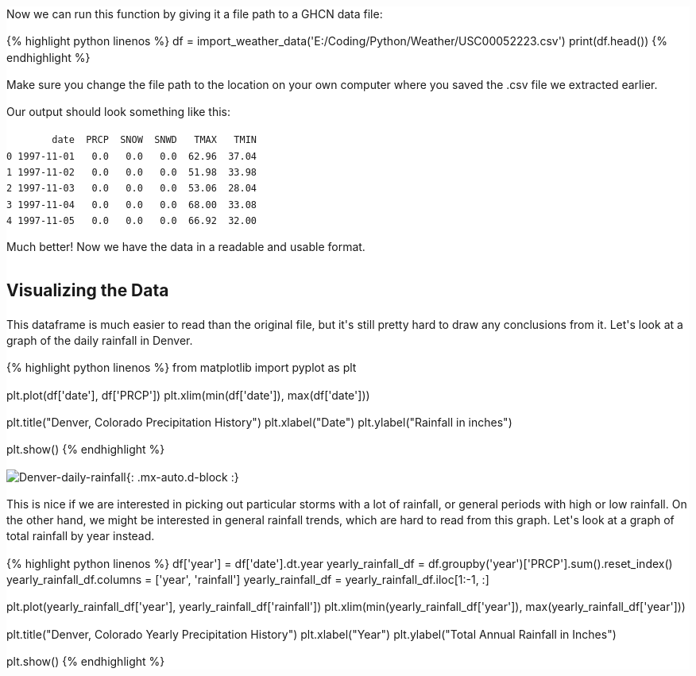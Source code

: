 
Now we can run this function by giving it a file path to a GHCN data file: 

{% highlight python linenos %}
df = import_weather_data('E:/Coding/Python/Weather/USC00052223.csv')
print(df.head())
{% endhighlight %}

Make sure you change the file path to the location on your own computer where you saved the .csv file we extracted earlier. 

Our output should look something like this:

~~~
        date  PRCP  SNOW  SNWD   TMAX   TMIN
0 1997-11-01   0.0   0.0   0.0  62.96  37.04
1 1997-11-02   0.0   0.0   0.0  51.98  33.98
2 1997-11-03   0.0   0.0   0.0  53.06  28.04
3 1997-11-04   0.0   0.0   0.0  68.00  33.08
4 1997-11-05   0.0   0.0   0.0  66.92  32.00
~~~

Much better! Now we have the data in a readable and usable format.

## Visualizing the Data

This dataframe is much easier to read than the original file, but it's still pretty hard to draw any conclusions from it. Let's look at a graph of the daily rainfall in Denver.

{% highlight python linenos %}
from matplotlib import pyplot as plt

plt.plot(df['date'], df['PRCP'])
plt.xlim(min(df['date']), max(df['date']))

plt.title("Denver, Colorado Precipitation History")
plt.xlabel("Date")
plt.ylabel("Rainfall in inches")

plt.show()
{% endhighlight %}

![Denver-daily-rainfall](https://Green9090.github.io/assets/img/Denver-daily-rainfall.png){: .mx-auto.d-block :}

This is nice if we are interested in picking out particular storms with a lot of rainfall, or general periods with high or low rainfall. On the other hand, we might be interested in general rainfall trends, which are hard to read from this graph. Let's look at a graph of total rainfall by year instead. 

{% highlight python linenos %}
df['year'] = df['date'].dt.year
yearly_rainfall_df = df.groupby('year')['PRCP'].sum().reset_index()
yearly_rainfall_df.columns = ['year', 'rainfall']
yearly_rainfall_df = yearly_rainfall_df.iloc[1:-1, :]


plt.plot(yearly_rainfall_df['year'], yearly_rainfall_df['rainfall'])
plt.xlim(min(yearly_rainfall_df['year']), max(yearly_rainfall_df['year']))

plt.title("Denver, Colorado Yearly Precipitation History")
plt.xlabel("Year")
plt.ylabel("Total Annual Rainfall in Inches")

plt.show()
{% endhighlight %}
